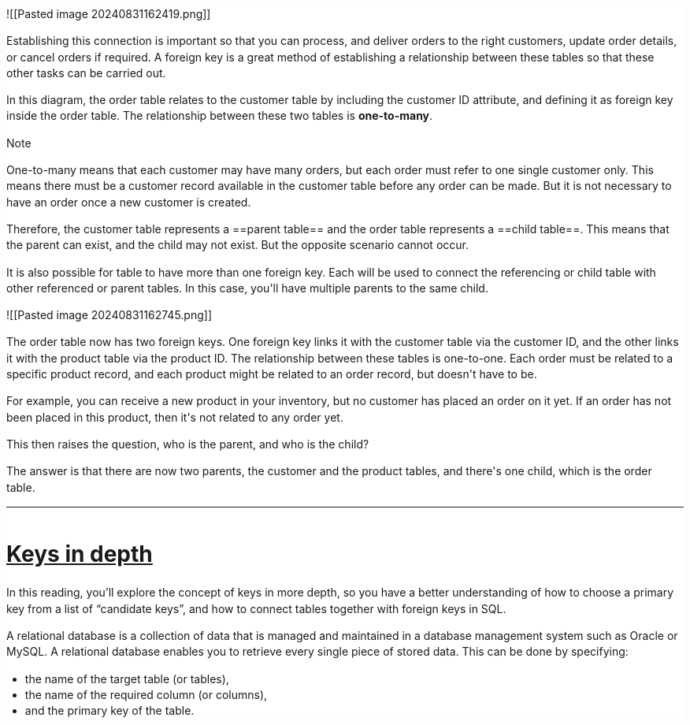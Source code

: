 ![[Pasted image 20240831162419.png]]

Establishing this connection is important so that you can process, and deliver orders to the right customers, update order details, or cancel orders if required. A foreign key is a great method of establishing a relationship between these tables so that these other tasks can be carried out. 

In this diagram, the order table relates to the customer table by including the customer ID attribute, and defining it as foreign key inside the order table. The relationship between these two tables is **one-to-many**. 

> [!NOTE]
> One-to-many means that each customer may have many orders, but each order must refer to one single customer only. This means there must be a customer record available in the customer table before any order can be made. But it is not necessary to have an order once a new customer is created.

Therefore, the customer table represents a ==parent table== and the order table represents a ==child table==. This means that the parent can exist, and the child may not exist. But the opposite scenario cannot occur. 

It is also possible for table to have more than one foreign key. Each will be used to connect the referencing or child table with other referenced or parent tables. In this case, you'll have multiple parents to the same child. 

![[Pasted image 20240831162745.png]]


The order table now has two foreign keys. One foreign key links it with the customer table via the customer ID, and the other links it with the product table via the product ID. The relationship between these tables is one-to-one. Each order must be related to a specific product record, and each product might be related to an order record, but doesn't have to be. 

For example, you can receive a new product in your inventory, but no customer has placed an order on it yet. If an order has not been placed in this product, then it's not related to any order yet.

This then raises the question, who is the parent, and who is the child?

The answer is that there are now two parents, the customer and the product tables, and there's one child, which is the order table. 

---
# [Keys in depth](https://www.coursera.org/learn/intro-to-databases-back-end-development/supplement/7myOt/keys-in-depth)

In this reading, you’ll explore the concept of keys in more depth, so you have a better understanding of how to choose a primary key from a list of “candidate keys”, and how to connect tables together with foreign keys in SQL. 

A relational database is a collection of data that is managed and maintained in a database management system such as Oracle or MySQL. A relational database enables you to retrieve every single piece of stored data. This can be done by specifying:

- the name of the target table (or tables), 
- the name of the required column (or columns), 
- and the primary key of the table. 
